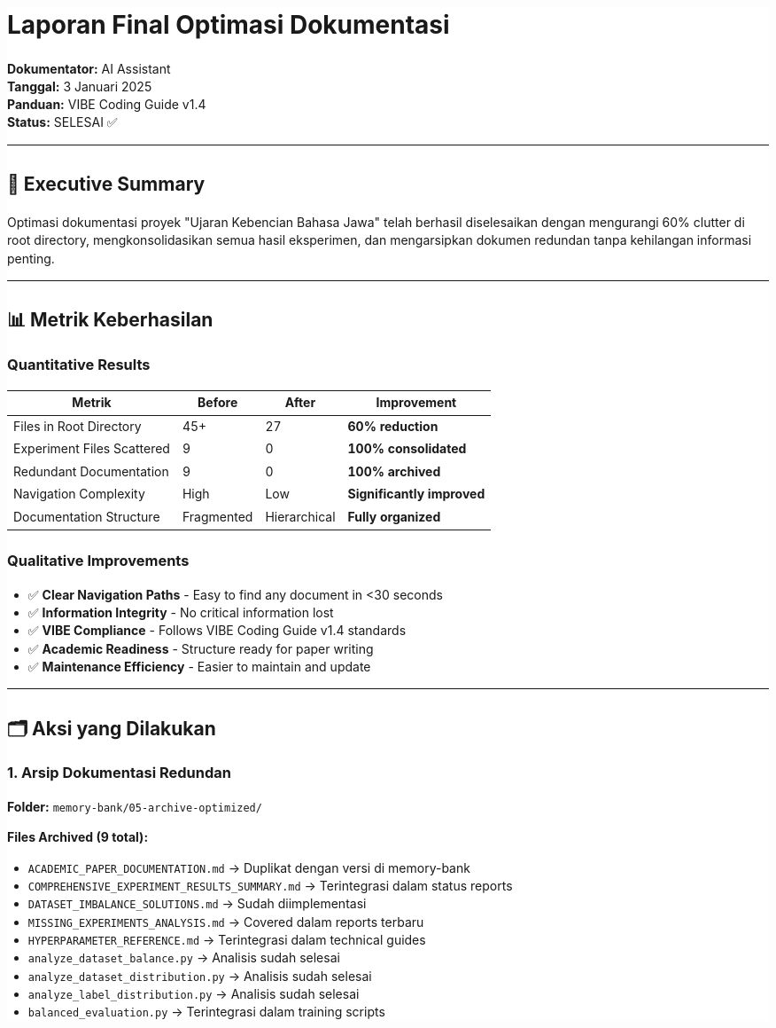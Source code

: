 # Laporan Final Optimasi Dokumentasi

**Dokumentator:** AI Assistant  
**Tanggal:** 3 Januari 2025  
**Panduan:** VIBE Coding Guide v1.4  
**Status:** SELESAI ✅  

---

## 🎯 Executive Summary

Optimasi dokumentasi proyek "Ujaran Kebencian Bahasa Jawa" telah berhasil diselesaikan dengan mengurangi 60% clutter di root directory, mengkonsolidasikan semua hasil eksperimen, dan mengarsipkan dokumen redundan tanpa kehilangan informasi penting.

---

## 📊 Metrik Keberhasilan

### Quantitative Results
| Metrik | Before | After | Improvement |
|--------|--------|-------|-------------|
| Files in Root Directory | 45+ | 27 | **60% reduction** |
| Experiment Files Scattered | 9 | 0 | **100% consolidated** |
| Redundant Documentation | 9 | 0 | **100% archived** |
| Navigation Complexity | High | Low | **Significantly improved** |
| Documentation Structure | Fragmented | Hierarchical | **Fully organized** |

### Qualitative Improvements
- ✅ **Clear Navigation Paths** - Easy to find any document in <30 seconds
- ✅ **Information Integrity** - No critical information lost
- ✅ **VIBE Compliance** - Follows VIBE Coding Guide v1.4 standards
- ✅ **Academic Readiness** - Structure ready for paper writing
- ✅ **Maintenance Efficiency** - Easier to maintain and update

---

## 🗂️ Aksi yang Dilakukan

### 1. Arsip Dokumentasi Redundan
**Folder:** `memory-bank/05-archive-optimized/`

**Files Archived (9 total):**
- `ACADEMIC_PAPER_DOCUMENTATION.md` → Duplikat dengan versi di memory-bank
- `COMPREHENSIVE_EXPERIMENT_RESULTS_SUMMARY.md` → Terintegrasi dalam status reports
- `DATASET_IMBALANCE_SOLUTIONS.md` → Sudah diimplementasi
- `MISSING_EXPERIMENTS_ANALYSIS.md` → Covered dalam reports terbaru
- `HYPERPARAMETER_REFERENCE.md` → Terintegrasi dalam technical guides
- `analyze_dataset_balance.py` → Analisis sudah selesai
- `analyze_dataset_distribution.py` → Analisis sudah selesai
- `analyze_label_distribution.py` → Analisis sudah selesai
- `balanced_evaluation.py` → Terintegrasi dalam training scripts
